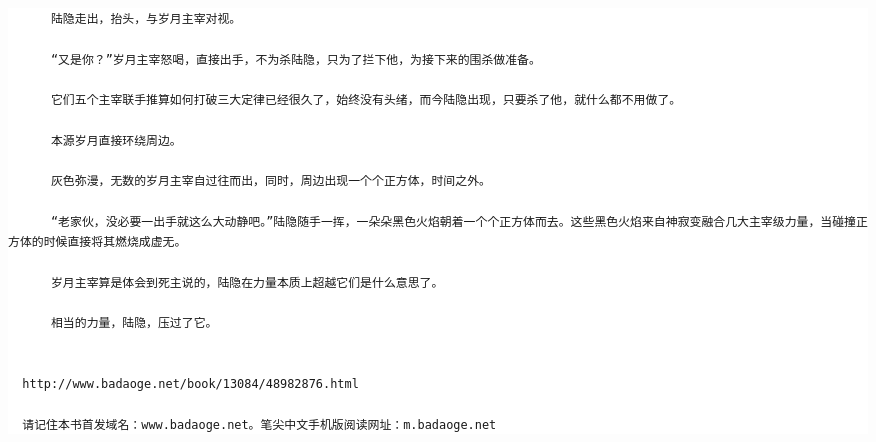           陆隐走出，抬头，与岁月主宰对视。
      
          “又是你？”岁月主宰怒喝，直接出手，不为杀陆隐，只为了拦下他，为接下来的围杀做准备。
      
          它们五个主宰联手推算如何打破三大定律已经很久了，始终没有头绪，而今陆隐出现，只要杀了他，就什么都不用做了。
      
          本源岁月直接环绕周边。
      
          灰色弥漫，无数的岁月主宰自过往而出，同时，周边出现一个个正方体，时间之外。
      
          “老家伙，没必要一出手就这么大动静吧。”陆隐随手一挥，一朵朵黑色火焰朝着一个个正方体而去。这些黑色火焰来自神寂变融合几大主宰级力量，当碰撞正方体的时候直接将其燃烧成虚无。
      
          岁月主宰算是体会到死主说的，陆隐在力量本质上超越它们是什么意思了。
      
          相当的力量，陆隐，压过了它。
      
      
      http://www.badaoge.net/book/13084/48982876.html
      
      请记住本书首发域名：www.badaoge.net。笔尖中文手机版阅读网址：m.badaoge.net